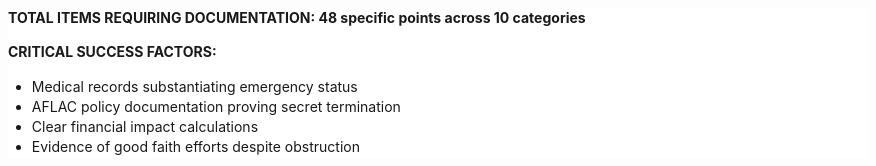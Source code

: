 
**TOTAL ITEMS REQUIRING DOCUMENTATION: 48 specific points across 10 categories**

**CRITICAL SUCCESS FACTORS:**
- Medical records substantiating emergency status
- AFLAC policy documentation proving secret termination
- Clear financial impact calculations
- Evidence of good faith efforts despite obstruction